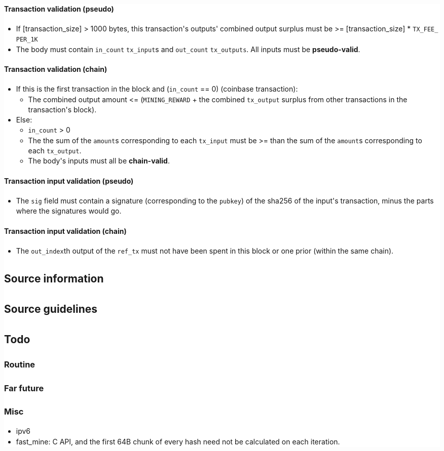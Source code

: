 #### Transaction validation (pseudo)
* If [transaction_size] > 1000 bytes, this transaction's outputs' combined output surplus must be >= [transaction_size] * `TX_FEE_PER_1K`
* The body must contain `in_count` `tx_input`s and `out_count` `tx_outputs`. All inputs must be **pseudo-valid**.

#### Transaction validation (chain)
* If this is the first transaction in the block and (`in_count` == 0) (coinbase transaction):
  * The combined output amount <= (`MINING_REWARD` + the combined `tx_output` surplus from other transactions in the transaction's block).
* Else:
  * `in_count` > 0
  * The the sum of the `amount`s corresponding to each `tx_input` must be >= than the sum of the `amount`s corresponding to each `tx_output`.
  * The body's inputs must all be **chain-valid**.

#### Transaction input validation (pseudo)
* The `sig` field must contain a signature (corresponding to the `pubkey`) of the sha256 of the input's transaction, minus the parts where the signatures would go.

#### Transaction input validation (chain)
* The `out_index`th output of the `ref_tx` must not have been spent in this block or one prior (within the same chain).


## Source information

## Source guidelines

## Todo

### Routine

### Far future

### Misc
* ipv6
* fast_mine: C API, and the first 64B chunk of every hash need not be calculated on each iteration.
